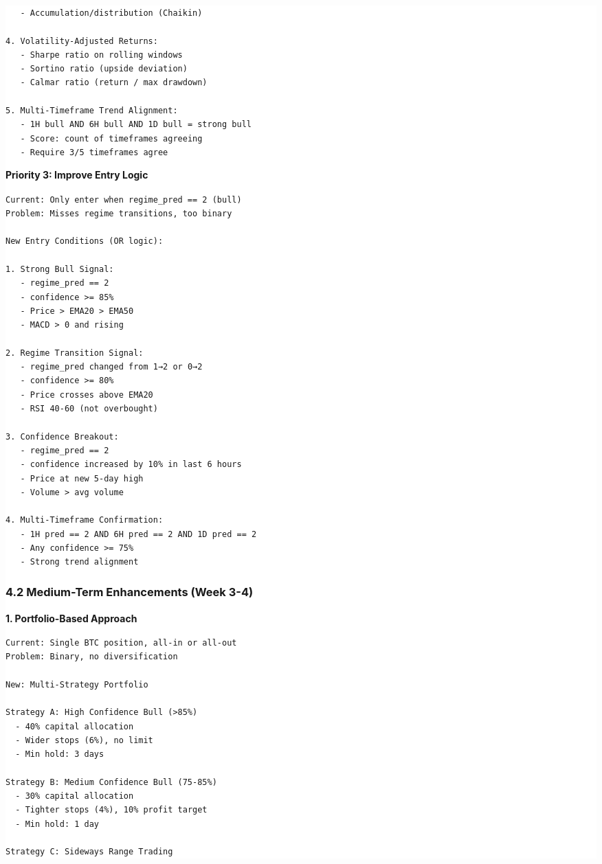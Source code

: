 ```
   - Accumulation/distribution (Chaikin)

4. Volatility-Adjusted Returns:
   - Sharpe ratio on rolling windows
   - Sortino ratio (upside deviation)
   - Calmar ratio (return / max drawdown)

5. Multi-Timeframe Trend Alignment:
   - 1H bull AND 6H bull AND 1D bull = strong bull
   - Score: count of timeframes agreeing
   - Require 3/5 timeframes agree
```

**Priority 3: Improve Entry Logic**
```
Current: Only enter when regime_pred == 2 (bull)
Problem: Misses regime transitions, too binary

New Entry Conditions (OR logic):

1. Strong Bull Signal:
   - regime_pred == 2
   - confidence >= 85%
   - Price > EMA20 > EMA50
   - MACD > 0 and rising

2. Regime Transition Signal:
   - regime_pred changed from 1→2 or 0→2
   - confidence >= 80%
   - Price crosses above EMA20
   - RSI 40-60 (not overbought)

3. Confidence Breakout:
   - regime_pred == 2
   - confidence increased by 10% in last 6 hours
   - Price at new 5-day high
   - Volume > avg volume

4. Multi-Timeframe Confirmation:
   - 1H pred == 2 AND 6H pred == 2 AND 1D pred == 2
   - Any confidence >= 75%
   - Strong trend alignment
```

### 4.2 Medium-Term Enhancements (Week 3-4)

**1. Portfolio-Based Approach**
```
Current: Single BTC position, all-in or all-out
Problem: Binary, no diversification

New: Multi-Strategy Portfolio

Strategy A: High Confidence Bull (>85%)
  - 40% capital allocation
  - Wider stops (6%), no limit
  - Min hold: 3 days

Strategy B: Medium Confidence Bull (75-85%)
  - 30% capital allocation
  - Tighter stops (4%), 10% profit target
  - Min hold: 1 day

Strategy C: Sideways Range Trading
```